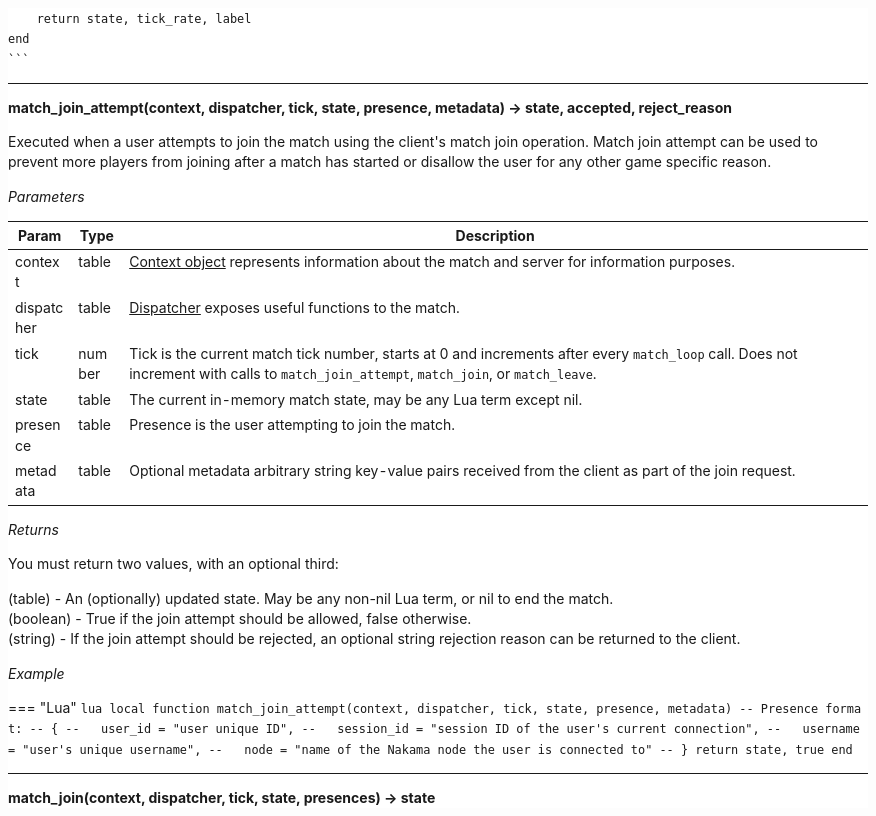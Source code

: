         return state, tick_rate, label
    end
    ```

---

__match_join_attempt(context, dispatcher, tick, state, presence, metadata) -> state, accepted, reject_reason__

Executed when a user attempts to join the match using the client's match join operation. Match join attempt can be used to prevent more players from joining after a match has started or disallow the user for any other game specific reason.

_Parameters_

| Param | Type | Description |
| ----- | ---- | ----------- |
| context | table | [Context object](runtime-code-basics.md#register-hooks) represents information about the match and server for information purposes. |
| dispatcher | table | [Dispatcher](#match-runtime-api) exposes useful functions to the match. |
| tick | number | Tick is the current match tick number, starts at 0 and increments after every `match_loop` call. Does not increment with calls to `match_join_attempt`, `match_join`, or `match_leave`. |
| state | table | The current in-memory match state, may be any Lua term except nil. |
| presence | table | Presence is the user attempting to join the match. |
| metadata | table | Optional metadata arbitrary string key-value pairs received from the client as part of the join request. |

_Returns_

You must return two values, with an optional third:

(table) - An (optionally) updated state. May be any non-nil Lua term, or nil to end the match.<br>
(boolean) - True if the join attempt should be allowed, false otherwise.<br>
(string) - If the join attempt should be rejected, an optional string rejection reason can be returned to the client.

_Example_

=== "Lua"
    ```lua
    local function match_join_attempt(context, dispatcher, tick, state, presence, metadata)
        -- Presence format:
        -- {
        --   user_id = "user unique ID",
        --   session_id = "session ID of the user's current connection",
        --   username = "user's unique username",
        --   node = "name of the Nakama node the user is connected to"
        -- }
        return state, true
    end
    ```

---

__match_join(context, dispatcher, tick, state, presences) -> state__
